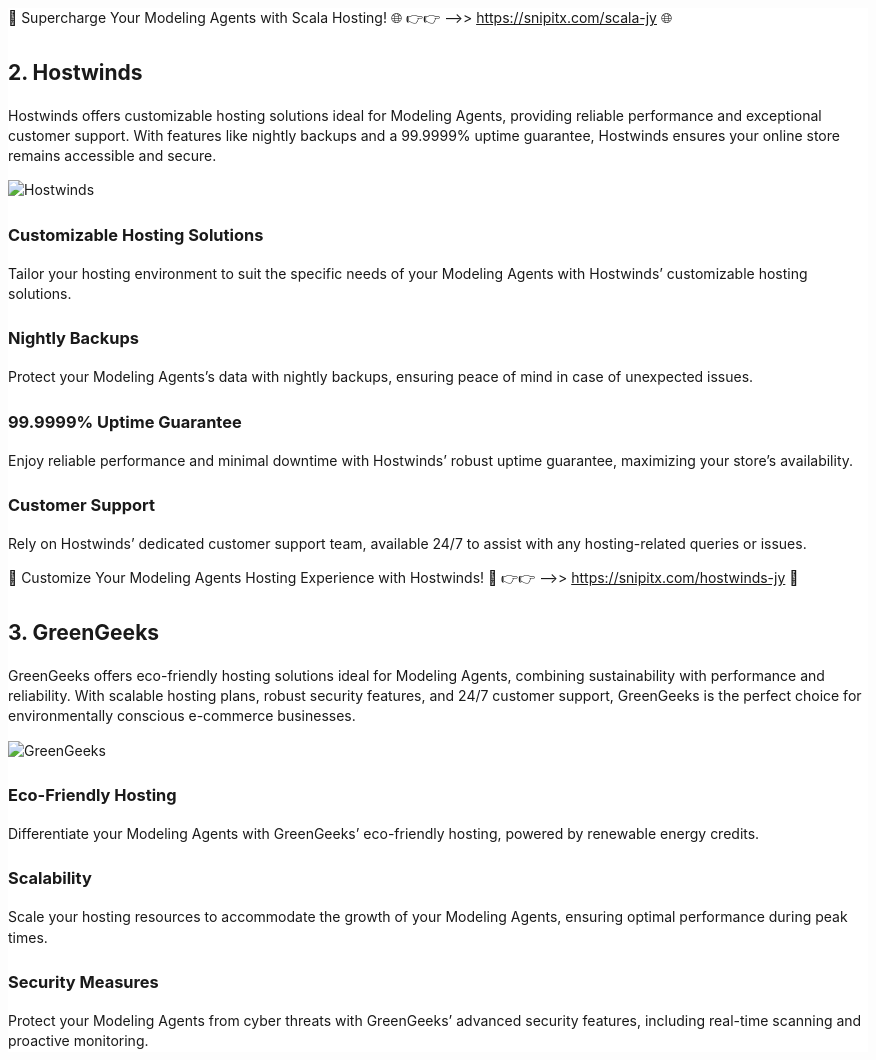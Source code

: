 🚀 Supercharge Your Modeling Agents with Scala Hosting! 🌐
👉👉 -->> https://snipitx.com/scala-jy 🌐

## 2. Hostwinds

Hostwinds offers customizable hosting solutions ideal for Modeling Agents, providing reliable performance and exceptional customer support. With features like nightly backups and a 99.9999% uptime guarantee, Hostwinds ensures your online store remains accessible and secure.

![Hostwinds](https://i.imgur.com/53aSNXx.jpeg "Hostwinds Hosting")

### Customizable Hosting Solutions
Tailor your hosting environment to suit the specific needs of your Modeling Agents with Hostwinds’ customizable hosting solutions.

### Nightly Backups
Protect your Modeling Agents’s data with nightly backups, ensuring peace of mind in case of unexpected issues.

### 99.9999% Uptime Guarantee
Enjoy reliable performance and minimal downtime with Hostwinds’ robust uptime guarantee, maximizing your store’s availability.

### Customer Support
Rely on Hostwinds’ dedicated customer support team, available 24/7 to assist with any hosting-related queries or issues.

🌟 Customize Your Modeling Agents Hosting Experience with Hostwinds! 🚀
👉👉 -->> https://snipitx.com/hostwinds-jy 🚀


## 3. GreenGeeks

GreenGeeks offers eco-friendly hosting solutions ideal for Modeling Agents, combining sustainability with performance and reliability. With scalable hosting plans, robust security features, and 24/7 customer support, GreenGeeks is the perfect choice for environmentally conscious e-commerce businesses.

![GreenGeeks](https://i.imgur.com/eEwuntu.jpg "GreenGeeks Hosting")

### Eco-Friendly Hosting
Differentiate your Modeling Agents with GreenGeeks’ eco-friendly hosting, powered by renewable energy credits.

### Scalability
Scale your hosting resources to accommodate the growth of your Modeling Agents, ensuring optimal performance during peak times.

### Security Measures
Protect your Modeling Agents from cyber threats with GreenGeeks’ advanced security features, including real-time scanning and proactive monitoring.
